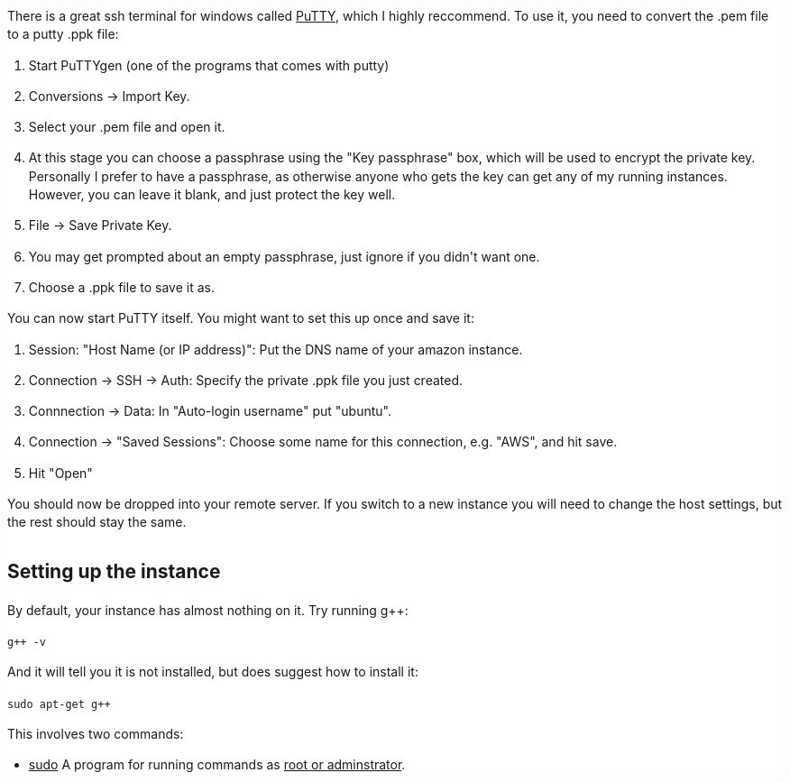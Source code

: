 There is a great ssh terminal for windows called
[PuTTY](http://www.chiark.greenend.org.uk/~sgtatham/putty/),
which I highly reccommend. To use it, you need to
convert the .pem file to a putty .ppk file:

1. Start PuTTYgen (one of the programs that comes with putty)

2. Conversions -> Import Key.

3. Select your .pem file and open it.

4. At this stage you can choose a passphrase using
   the "Key passphrase" box, which will be used to
   encrypt the private key. Personally I prefer to
   have a passphrase, as otherwise anyone who
   gets the key can get any of my running instances.
   However, you can leave it blank, and just protect
   the key well.

4. File -> Save Private Key.

5. You may get prompted about an empty passphrase,
   just ignore if you didn't want one.

6. Choose a .ppk file to save it as.

You can now start PuTTY itself. You might want to
set this up once and save it:

1. Session: "Host Name (or IP address)": Put the DNS name of your amazon instance.

2. Connection -> SSH -> Auth: Specify the private .ppk file you just created.

3. Connnection -> Data: In "Auto-login username" put "ubuntu".

4. Connection -> "Saved Sessions": Choose some name for this connection, e.g. "AWS", and
   hit save.
   
5. Hit "Open"

You should now be dropped into your remote server. If you switch
to a new instance you will need to change the host settings,
but the rest should stay the same.

Setting up the instance
-----------------------

By default, your instance has almost nothing on
it. Try running g++:

    g++ -v

And it will tell you it is not installed, but
does suggest how to install it:

	sudo apt-get g++

This involves two commands:

- [sudo](en.wikipedia.org/wiki/Sudo) A program for running commands
  as [root or adminstrator](http://en.wikipedia.org/wiki/Superuser).
